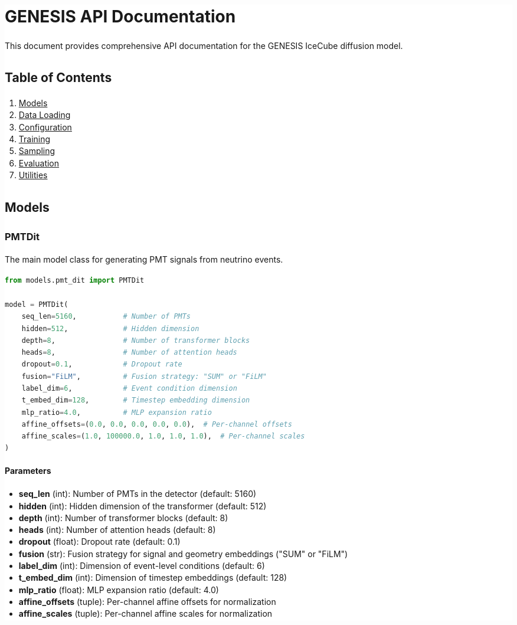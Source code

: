 # GENESIS API Documentation

This document provides comprehensive API documentation for the GENESIS IceCube diffusion model.

## Table of Contents

1. [Models](#models)
2. [Data Loading](#data-loading)
3. [Configuration](#configuration)
4. [Training](#training)
5. [Sampling](#sampling)
6. [Evaluation](#evaluation)
7. [Utilities](#utilities)

## Models

### PMTDit

The main model class for generating PMT signals from neutrino events.

```python
from models.pmt_dit import PMTDit

model = PMTDit(
    seq_len=5160,           # Number of PMTs
    hidden=512,             # Hidden dimension
    depth=8,                # Number of transformer blocks
    heads=8,                # Number of attention heads
    dropout=0.1,            # Dropout rate
    fusion="FiLM",          # Fusion strategy: "SUM" or "FiLM"
    label_dim=6,            # Event condition dimension
    t_embed_dim=128,        # Timestep embedding dimension
    mlp_ratio=4.0,          # MLP expansion ratio
    affine_offsets=(0.0, 0.0, 0.0, 0.0, 0.0),  # Per-channel offsets
    affine_scales=(1.0, 100000.0, 1.0, 1.0, 1.0),  # Per-channel scales
)
```

#### Parameters

- **seq_len** (int): Number of PMTs in the detector (default: 5160)
- **hidden** (int): Hidden dimension of the transformer (default: 512)
- **depth** (int): Number of transformer blocks (default: 8)
- **heads** (int): Number of attention heads (default: 8)
- **dropout** (float): Dropout rate (default: 0.1)
- **fusion** (str): Fusion strategy for signal and geometry embeddings ("SUM" or "FiLM")
- **label_dim** (int): Dimension of event-level conditions (default: 6)
- **t_embed_dim** (int): Dimension of timestep embeddings (default: 128)
- **mlp_ratio** (float): MLP expansion ratio (default: 4.0)
- **affine_offsets** (tuple): Per-channel affine offsets for normalization
- **affine_scales** (tuple): Per-channel affine scales for normalization
